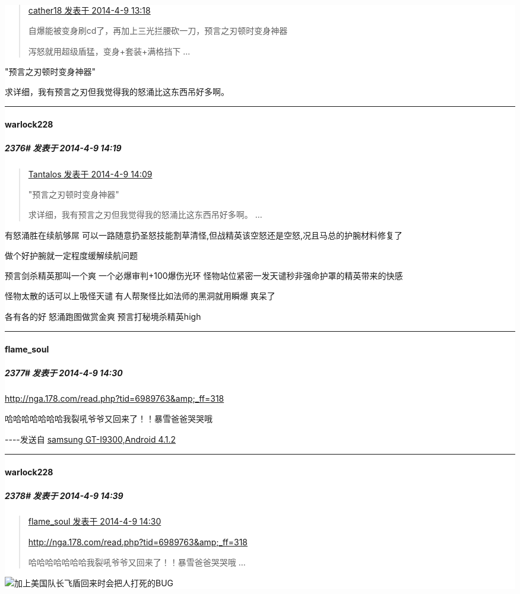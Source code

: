 
<blockquote><a href="httphttps://bbs.saraba1st.com/2b/forum.php?mod=redirect&amp;goto=findpost&amp;pid=25029254&amp;ptid=1002001" target="_blank">cather18 发表于 2014-4-9 13:18</a>

自爆能被变身刷cd了，再加上三光拦腰砍一刀，预言之刃顿时变身神器


泻怒就用超级盾猛，变身+套装+满格挡下 ...</blockquote>
"预言之刃顿时变身神器"

求详细，我有预言之刃但我觉得我的怒涌比这东西吊好多啊。


-----

####  warlock228  
##### 2376#       发表于 2014-4-9 14:19


<blockquote><a href="httphttps://bbs.saraba1st.com/2b/forum.php?mod=redirect&amp;goto=findpost&amp;pid=25029794&amp;ptid=1002001" target="_blank">Tantalos 发表于 2014-4-9 14:09</a>

"预言之刃顿时变身神器"

求详细，我有预言之刃但我觉得我的怒涌比这东西吊好多啊。 ...</blockquote>
有怒涌胜在续航够屌 可以一路随意扔圣怒技能割草清怪,但战精英该空怒还是空怒,况且马总的护腕材料修复了

做个好护腕就一定程度缓解续航问题

预言剑杀精英那叫一个爽 一个必爆审判+100爆伤光环 怪物站位紧密一发天谴秒非强命护罩的精英带来的快感

怪物太散的话可以上吸怪天谴 有人帮聚怪比如法师的黑洞就用瞬爆 爽呆了

各有各的好 怒涌跑图做赏金爽 预言打秘境杀精英high


-----

####  flame_soul  
##### 2377#       发表于 2014-4-9 14:30


http://nga.178.com/read.php?tid=6989763&amp;_ff=318 

哈哈哈哈哈哈哈我裂吼爷爷又回来了！！暴雪爸爸哭哭哦


----发送自 [samsung GT-I9300,Android 4.1.2](http://stage1.5j4m.com/?null)


-----

####  warlock228  
##### 2378#       发表于 2014-4-9 14:39


<blockquote><a href="httphttps://bbs.saraba1st.com/2b/forum.php?mod=redirect&amp;goto=findpost&amp;pid=25029984&amp;ptid=1002001" target="_blank">flame_soul 发表于 2014-4-9 14:30</a>

http://nga.178.com/read.php?tid=6989763&amp;_ff=318 


哈哈哈哈哈哈哈我裂吼爷爷又回来了！！暴雪爸爸哭哭哦 ...</blockquote>
<img src="https://static.saraba1st.com/image/smiley/face/141.gif" referrerpolicy="no-referrer">加上美国队长飞盾回来时会把人打死的BUG
